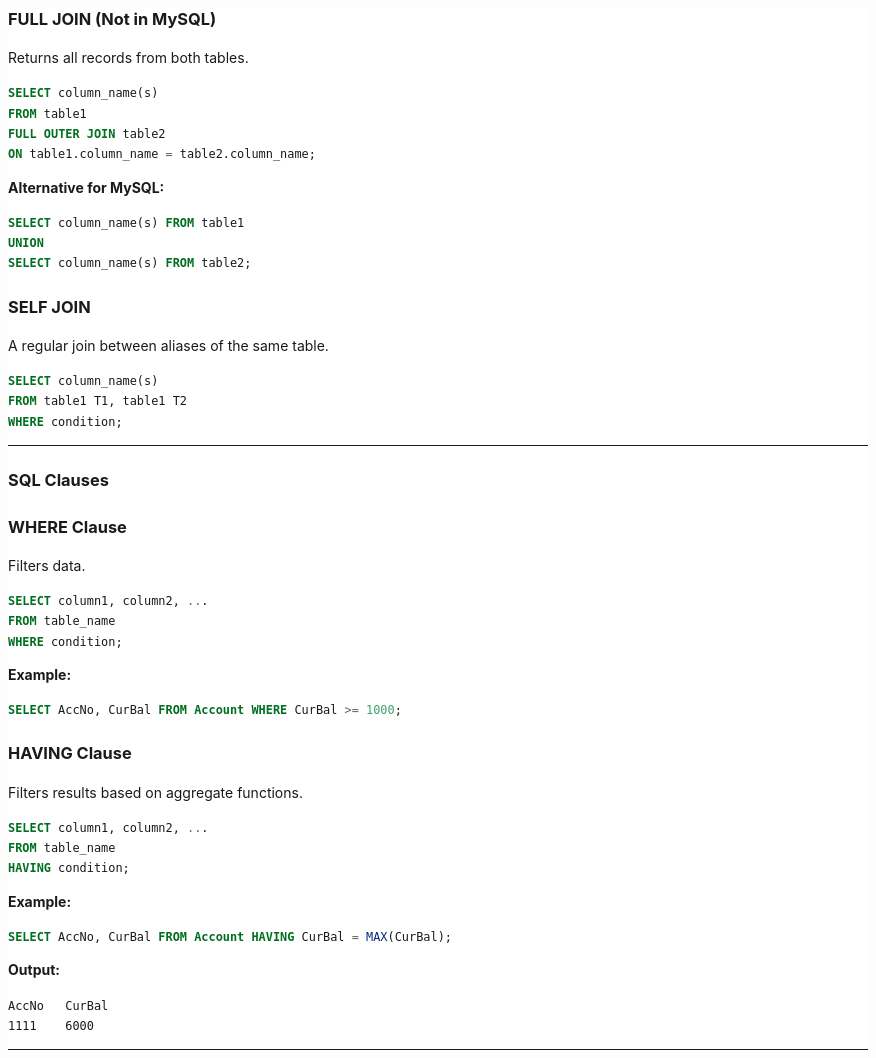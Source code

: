 ### FULL JOIN (Not in MySQL)
Returns all records from both tables.
```sql
SELECT column_name(s)
FROM table1
FULL OUTER JOIN table2
ON table1.column_name = table2.column_name;
```
**Alternative for MySQL:**
```sql
SELECT column_name(s) FROM table1
UNION
SELECT column_name(s) FROM table2;
```

### SELF JOIN
A regular join between aliases of the same table.
```sql
SELECT column_name(s)
FROM table1 T1, table1 T2
WHERE condition;
```

---

### SQL Clauses

### WHERE Clause
Filters data.
```sql
SELECT column1, column2, ...
FROM table_name
WHERE condition;
```
**Example:**
```sql
SELECT AccNo, CurBal FROM Account WHERE CurBal >= 1000;
```

### HAVING Clause
Filters results based on aggregate functions.
```sql
SELECT column1, column2, ...
FROM table_name
HAVING condition;
```
**Example:**
```sql
SELECT AccNo, CurBal FROM Account HAVING CurBal = MAX(CurBal);
```
**Output:**
```
AccNo	CurBal
1111	6000
```

---
